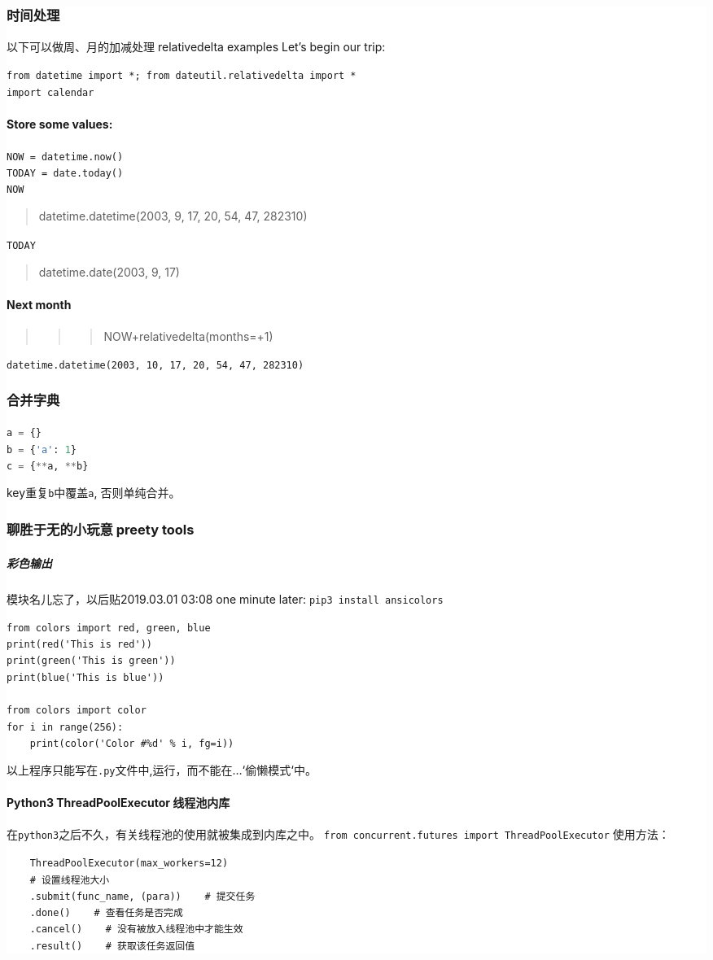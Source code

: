 ### 时间处理
以下可以做周、月的加减处理
relativedelta examples
Let’s begin our trip:

```
from datetime import *; from dateutil.relativedelta import *
import calendar
```

#### Store some values:

```
NOW = datetime.now()
TODAY = date.today()
NOW
```
> datetime.datetime(2003, 9, 17, 20, 54, 47, 282310)
```
TODAY
```
> datetime.date(2003, 9, 17)

#### Next month

>>> NOW+relativedelta(months=+1)
```
datetime.datetime(2003, 10, 17, 20, 54, 47, 282310)
```

### 合并字典
```python
a = {}
b = {'a': 1}
c = {**a, **b}

```
key重复`b`中覆盖`a`, 否则单纯合并。

### 聊胜于无的小玩意 preety tools
##### 彩色输出
模块名儿忘了，以后贴2019.03.01  03:08
one minute later:
`pip3 install ansicolors`
```
from colors import red, green, blue
print(red('This is red'))
print(green('This is green'))
print(blue('This is blue'))

from colors import color
for i in range(256):
    print(color('Color #%d' % i, fg=i))
```
以上程序只能写在`.py`文件中,运行，而不能在…‘偷懒模式‘中。
#### Python3 ThreadPoolExecutor 线程池内库
在`python3`之后不久，有关线程池的使用就被集成到内库之中。
`from concurrent.futures import ThreadPoolExecutor`
使用方法：
```
    ThreadPoolExecutor(max_workers=12)
    # 设置线程池大小
    .submit(func_name, (para))    # 提交任务
    .done()    # 查看任务是否完成
    .cancel()    # 没有被放入线程池中才能生效
    .result()    # 获取该任务返回值
```